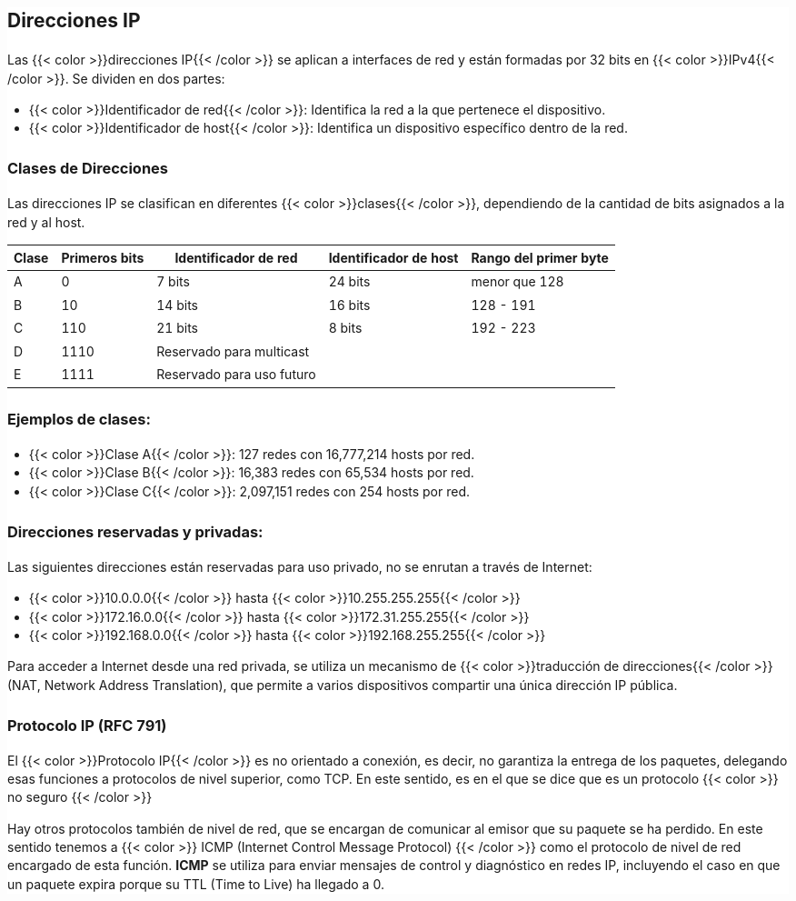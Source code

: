 ## Direcciones IP

Las {{< color >}}direcciones IP{{< /color >}} se aplican a interfaces de red y están formadas por 32 bits en {{< color >}}IPv4{{< /color >}}. Se dividen en dos partes:

- {{< color >}}Identificador de red{{< /color >}}: Identifica la red a la que pertenece el dispositivo.
- {{< color >}}Identificador de host{{< /color >}}: Identifica un dispositivo específico dentro de la red.

### Clases de Direcciones

Las direcciones IP se clasifican en diferentes {{< color >}}clases{{< /color >}}, dependiendo de la cantidad de bits asignados a la red y al host.

| Clase | Primeros bits | Identificador de red | Identificador de host | Rango del primer byte |
|-------|----------------|----------------------|-----------------------|-----------------------|
| A     | 0              | 7 bits               | 24 bits               | menor que 128         |
| B     | 10             | 14 bits              | 16 bits               | 128 - 191             |
| C     | 110            | 21 bits              | 8 bits                | 192 - 223             |
| D     | 1110           | Reservado para multicast                            |
| E     | 1111           | Reservado para uso futuro                            |

### Ejemplos de clases:
- {{< color >}}Clase A{{< /color >}}: 127 redes con 16,777,214 hosts por red.
- {{< color >}}Clase B{{< /color >}}: 16,383 redes con 65,534 hosts por red.
- {{< color >}}Clase C{{< /color >}}: 2,097,151 redes con 254 hosts por red.

### Direcciones reservadas y privadas:
Las siguientes direcciones están reservadas para uso privado, no se enrutan a través de Internet:

- {{< color >}}10.0.0.0{{< /color >}} hasta {{< color >}}10.255.255.255{{< /color >}}
- {{< color >}}172.16.0.0{{< /color >}} hasta {{< color >}}172.31.255.255{{< /color >}}
- {{< color >}}192.168.0.0{{< /color >}} hasta {{< color >}}192.168.255.255{{< /color >}}

Para acceder a Internet desde una red privada, se utiliza un mecanismo de {{< color >}}traducción de direcciones{{< /color >}} (NAT, Network Address Translation), que permite a varios dispositivos compartir una única dirección IP pública.

### Protocolo IP (RFC 791)

El {{< color >}}Protocolo IP{{< /color >}} es no orientado a conexión, es decir, no garantiza la entrega de los paquetes, delegando esas funciones a protocolos de nivel superior, como TCP.
En este sentido, es en el que se dice que es un protocolo {{< color >}} no seguro {{< /color >}}

Hay otros protocolos también de nivel de red, que se encargan de comunicar al emisor que su paquete se ha perdido.
En este sentido tenemos a {{< color >}} ICMP (Internet Control Message Protocol) {{< /color >}} como el protocolo de nivel de red encargado de esta función. 
**ICMP** se utiliza para enviar mensajes de control y diagnóstico en redes IP, incluyendo el caso en que un paquete expira porque su TTL (Time to Live) ha llegado a 0.
